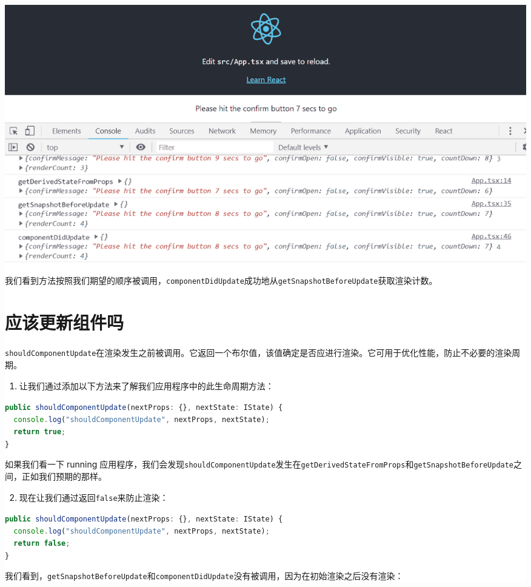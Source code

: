 ![](img/248117fa-5847-439f-aef2-ae492218628b.png)

我们看到方法按照我们期望的顺序被调用，`componentDidUpdate`成功地从`getSnapshotBeforeUpdate`获取渲染计数。

# 应该更新组件吗

`shouldComponentUpdate`在渲染发生之前被调用。它返回一个布尔值，该值确定是否应进行渲染。它可用于优化性能，防止不必要的渲染周期。

1.  让我们通过添加以下方法来了解我们应用程序中的此生命周期方法：

```jsx
public shouldComponentUpdate(nextProps: {}, nextState: IState) {
  console.log("shouldComponentUpdate", nextProps, nextState);
  return true;
}
```

如果我们看一下 running 应用程序，我们会发现`shouldComponentUpdate`发生在`getDerivedStateFromProps`和`getSnapshotBeforeUpdate`之间，正如我们预期的那样。

2.  现在让我们通过返回`false`来防止渲染：

```jsx
public shouldComponentUpdate(nextProps: {}, nextState: IState) {
  console.log("shouldComponentUpdate", nextProps, nextState);
  return false;
}
```

我们看到，`getSnapshotBeforeUpdate`和`componentDidUpdate`没有被调用，因为在初始渲染之后没有渲染：
